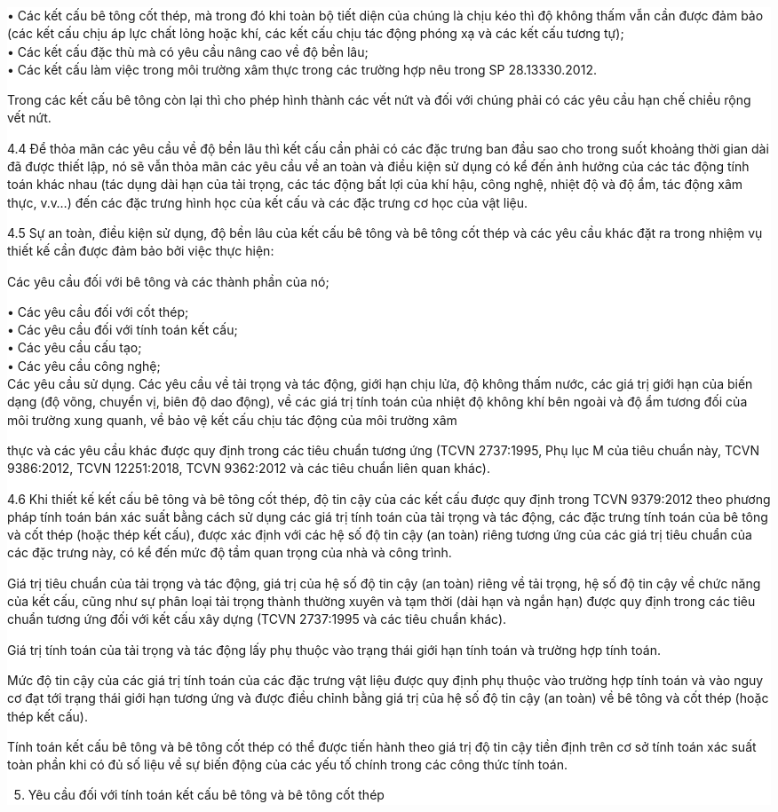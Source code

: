 • Các kết cấu bê tông cốt thép, mà trong đó khi toàn bộ tiết diện của chúng là chịu kéo thì độ không thấm vẫn cần được đảm bảo (các kết cấu chịu áp lực chất lỏng hoặc khí, các kết cấu chịu tác động phóng xạ và các kết cấu tương tự);   
• Các kết cấu đặc thù mà có yêu cầu nâng cao về độ bền lâu;   
• Các kết cấu làm việc trong môi trường xâm thực trong các trường hợp nêu trong SP 28.13330.2012.

Trong các kết cấu bê tông còn lại thì cho phép hình thành các vết nứt và đối với chúng phải có các yêu cầu hạn chế chiều rộng vết nứt.

4.4 Để thỏa mãn các yêu cầu về độ bền lâu thì kết cấu cần phải có các đặc trưng ban đầu sao cho trong suốt khoảng thời gian dài đã được thiết lập, nó sẽ vẫn thỏa mãn các yêu cầu về an toàn và điều kiện sử dụng có kể đến ảnh hưởng của các tác động tính toán khác nhau (tác dụng dài hạn của tải trọng, các tác động bất lợi của khí hậu, công nghệ, nhiệt độ và độ ẩm, tác động xâm thực, v.v…) đến các đặc trưng hình học của kết cấu và các đặc trưng cơ học của vật liệu.

4.5 Sự an toàn, điều kiện sử dụng, độ bền lâu của kết cấu bê tông và bê tông cốt thép và các yêu cầu khác đặt ra trong nhiệm vụ thiết kế cần được đảm bảo bởi việc thực hiện:

Các yêu cầu đối với bê tông và các thành phần của nó;

• Các yêu cầu đối với cốt thép;   
• Các yêu cầu đối với tính toán kết cấu;   
• Các yêu cầu cấu tạo;   
• Các yêu cầu công nghệ;   
Các yêu cầu sử dụng. Các yêu cầu về tải trọng và tác động, giới hạn chịu lửa, độ không thấm nước, các giá trị giới hạn của biến dạng (độ võng, chuyển vị, biên độ dao động), về các giá trị tính toán của nhiệt độ không khí bên ngoài và độ ẩm tương đối của   
môi trường xung quanh, về bảo vệ kết cấu chịu tác động của môi trường xâm



thực và các yêu cầu khác được quy định trong các tiêu chuẩn tương ứng (TCVN 2737:1995, Phụ lục M của tiêu chuẩn này, TCVN 9386:2012, TCVN 12251:2018, TCVN 9362:2012 và các tiêu chuẩn liên quan khác).

4.6 Khi thiết kế kết cấu bê tông và bê tông cốt thép, độ tin cậy của các kết cấu được quy định trong TCVN 9379:2012 theo phương pháp tính toán bán xác suất bằng cách sử dụng các giá trị tính toán của tải trọng và tác động, các đặc trưng tính toán của bê tông và cốt thép (hoặc thép kết cấu), được xác định với các hệ số độ tin cậy (an toàn) riêng tương ứng của các giá trị tiêu chuẩn của các đặc trưng này, có kể đến mức độ tầm quan trọng của nhà và công trình.

Giá trị tiêu chuẩn của tải trọng và tác động, giá trị của hệ số độ tin cậy (an toàn) riêng về tải trọng, hệ số độ tin cậy về chức năng của kết cấu, cũng như sự phân loại tải trọng thành thường xuyên và tạm thời (dài hạn và ngắn hạn) được quy định trong các tiêu chuẩn tương ứng đối với kết cấu xây dựng (TCVN 2737:1995 và các tiêu chuẩn khác).

Giá trị tính toán của tải trọng và tác động lấy phụ thuộc vào trạng thái giới hạn tính toán và trường hợp tính toán.

Mức độ tin cậy của các giá trị tính toán của các đặc trưng vật liệu được quy định phụ thuộc vào trường hợp tính toán và vào nguy cơ đạt tới trạng thái giới hạn tương ứng và được điều chỉnh bằng giá trị của hệ số độ tin cậy (an toàn) về bê tông và cốt thép (hoặc thép kết cấu).

Tính toán kết cấu bê tông và bê tông cốt thép có thể được tiến hành theo giá trị độ tin cậy tiền định trên cơ sở tính toán xác suất toàn phần khi có đủ số liệu về sự biến động của các yếu tố chính trong các công thức tính toán.

5. Yêu cầu đối với tính toán kết cấu bê tông và bê tông cốt thép
